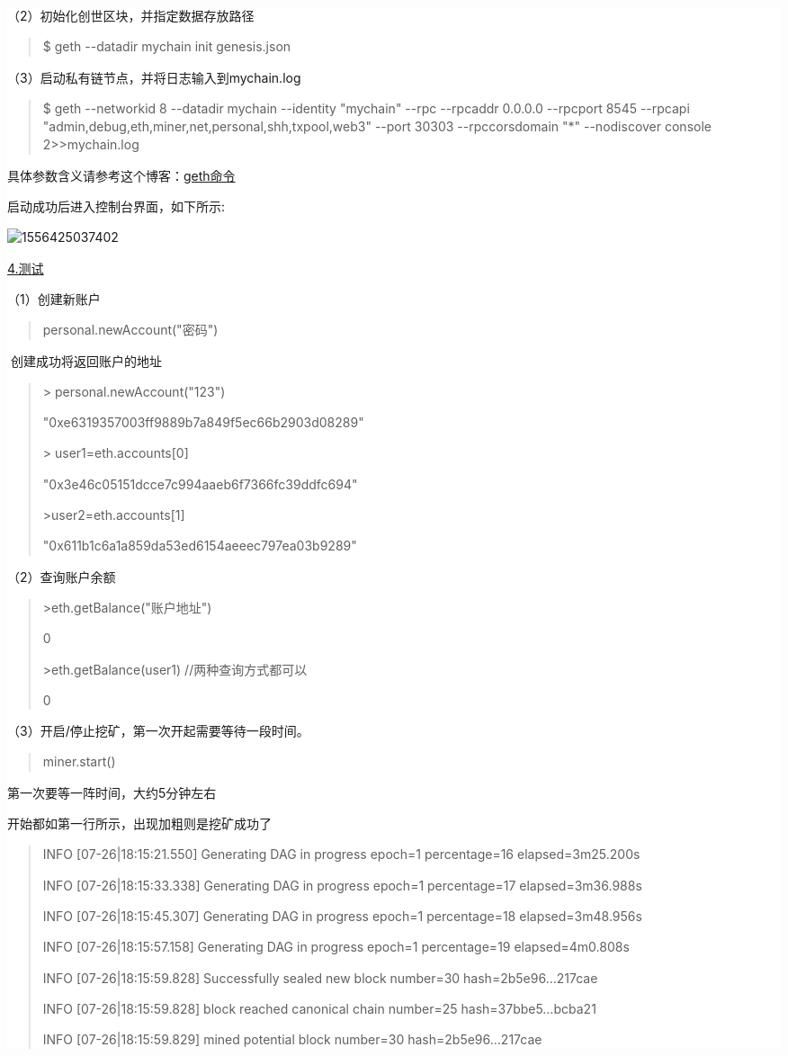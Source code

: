 （2）初始化创世区块，并指定数据存放路径

> $ geth --datadir mychain init genesis.json

（3）启动私有链节点，并将日志输入到mychain.log

> $ geth --networkid 8 --datadir mychain --identity "mychain" --rpc --rpcaddr 0.0.0.0 --rpcport 8545 --rpcapi "admin,debug,eth,miner,net,personal,shh,txpool,web3" --port 30303 --rpccorsdomain "*" --nodiscover console 2>>mychain.log

具体参数含义请参考这个博客：[geth命令](https://www.cnblogs.com/tinyxiong/p/7918706.html)

启动成功后进入控制台界面，如下所示:

![1556425037402](C:\Users\孙浩\AppData\Roaming\Typora\typora-user-images\1556425037402.png)

[4.测试]()

（1）创建新账户

> personal.newAccount("密码")

​    创建成功将返回账户的地址

> \> personal.newAccount("123")
>
> "0xe6319357003ff9889b7a849f5ec66b2903d08289"
>
> \> user1=eth.accounts[0]
>
> "0x3e46c05151dcce7c994aaeb6f7366fc39ddfc694"
>
> \>user2=eth.accounts[1]
>
> "0x611b1c6a1a859da53ed6154aeeec797ea03b9289"

（2）查询账户余额

> \>eth.getBalance("账户地址")
>
> 0
>
> \>eth.getBalance(user1)  //两种查询方式都可以
>
> 0

（3）开启/停止挖矿，第一次开起需要等待一段时间。

> miner.start()

第一次要等一阵时间，大约5分钟左右

开始都如第一行所示，出现加粗则是挖矿成功了

> INFO [07-26|18:15:21.550] Generating DAG in progress               epoch=1 percentage=16 elapsed=3m25.200s
>
> INFO [07-26|18:15:33.338] Generating DAG in progress               epoch=1 percentage=17 elapsed=3m36.988s
>
> INFO [07-26|18:15:45.307] Generating DAG in progress               epoch=1 percentage=18 elapsed=3m48.956s
>
> INFO [07-26|18:15:57.158] Generating DAG in progress               epoch=1 percentage=19 elapsed=4m0.808s
>
> INFO [07-26|18:15:59.828] Successfully sealed new block            number=30 hash=2b5e96…217cae
>
> INFO [07-26|18:15:59.828]  block reached canonical chain          number=25 hash=37bbe5…bcba21
>
> INFO [07-26|18:15:59.829]  mined potential block                  number=30 hash=2b5e96…217cae